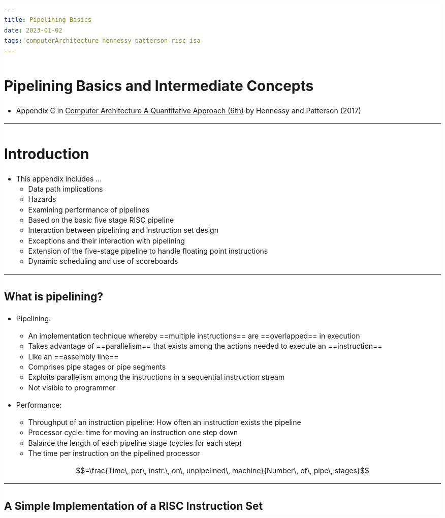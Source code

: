 ```yaml
---
title: Pipelining Basics
date: 2023-01-02
tags: computerArchitecture hennessy patterson risc isa
---
```


# Pipelining Basics and Intermediate Concepts

- Appendix C in [Computer Architecture A Quantitative Approach (6th)](https://www.elsevier.com/books/computer-architecture/hennessy/978-0-12-811905-1) by Hennessy and Patterson (2017)

---

# Introduction

- This appendix includes ...
	- Data path implications
	- Hazards
	- Examining performance of pipelines
	- Based on the basic five stage RISC pipeline
	- Interaction between pipelining and instruction set design
	- Exceptions and their interaction with pipelining
	- Extension of the five-stage pipeline to handle floating point instructions
	- Dynamic scheduling and use of scoreboards 

---

## What is pipelining?

- Pipelining: 
	- An implementation technique whereby ==multiple instructions== are ==overlapped== in execution
	- Takes advantage of ==parallelism== that exists among the actions needed to execute an ==instruction==
	- Like an ==assembly line==
	- Comprises pipe stages or pipe segments
	- Exploits parallelism among the instructions in a sequential instruction stream
	- Not visible to programmer

- Performance:
	- Throughput of an instruction pipeline: How often an instruction exists the pipeline
	- Processor cycle: time for moving an instruction one step down
	- Balance the length of each pipeline stage (cycles for each step) 
	- The time per instruction on the pipelined processor  

$$=\frac{Time\, per\, instr.\, on\, unpipelined\, machine}{Number\, of\, pipe\, stages}$$

---

## A Simple Implementation of a RISC Instruction Set
